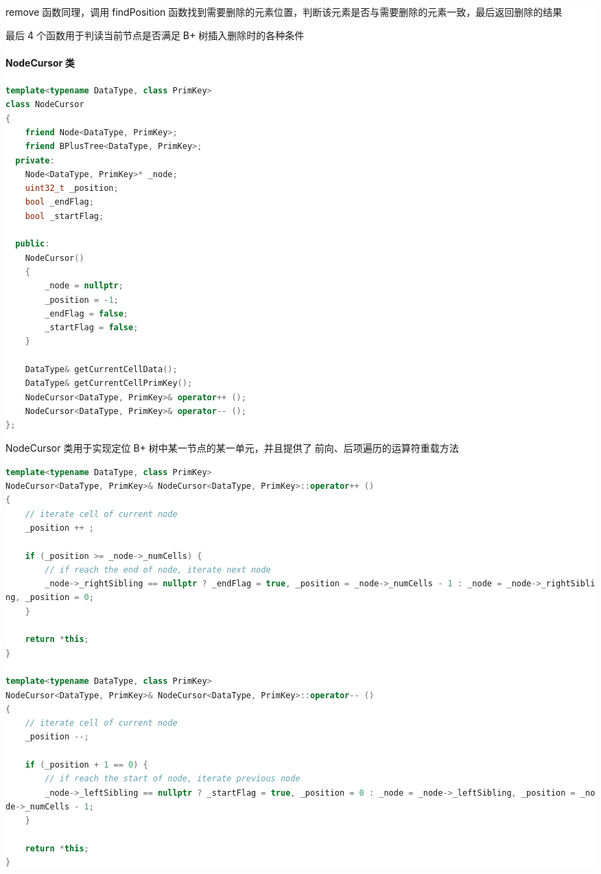remove 函数同理，调用 findPosition 函数找到需要删除的元素位置，判断该元素是否与需要删除的元素一致，最后返回删除的结果

最后 4 个函数用于判读当前节点是否满足 B+ 树插入删除时的各种条件

#### NodeCursor 类

```cpp
template<typename DataType, class PrimKey>
class NodeCursor
{
    friend Node<DataType, PrimKey>;
    friend BPlusTree<DataType, PrimKey>;
  private:
    Node<DataType, PrimKey>* _node;
    uint32_t _position;
    bool _endFlag;
    bool _startFlag;

  public:
    NodeCursor()
    {
        _node = nullptr;
        _position = -1;
        _endFlag = false;
        _startFlag = false;
    }

    DataType& getCurrentCellData();
    DataType& getCurrentCellPrimKey();
    NodeCursor<DataType, PrimKey>& operator++ ();
    NodeCursor<DataType, PrimKey>& operator-- ();
};
```

NodeCursor 类用于实现定位 B+ 树中某一节点的某一单元，并且提供了 前向、后项遍历的运算符重载方法

```cpp
template<typename DataType, class PrimKey>
NodeCursor<DataType, PrimKey>& NodeCursor<DataType, PrimKey>::operator++ ()
{
    // iterate cell of current node
    _position ++ ;

    if (_position >= _node->_numCells) {
        // if reach the end of node, iterate next node
        _node->_rightSibling == nullptr ? _endFlag = true, _position = _node->_numCells - 1 : _node = _node->_rightSibling, _position = 0;
    }

    return *this;
}

template<typename DataType, class PrimKey>
NodeCursor<DataType, PrimKey>& NodeCursor<DataType, PrimKey>::operator-- ()
{
    // iterate cell of current node
    _position --;

    if (_position + 1 == 0) {
        // if reach the start of node, iterate previous node
        _node->_leftSibling == nullptr ? _startFlag = true, _position = 0 : _node = _node->_leftSibling, _position = _node->_numCells - 1;
    }

    return *this;
}
```